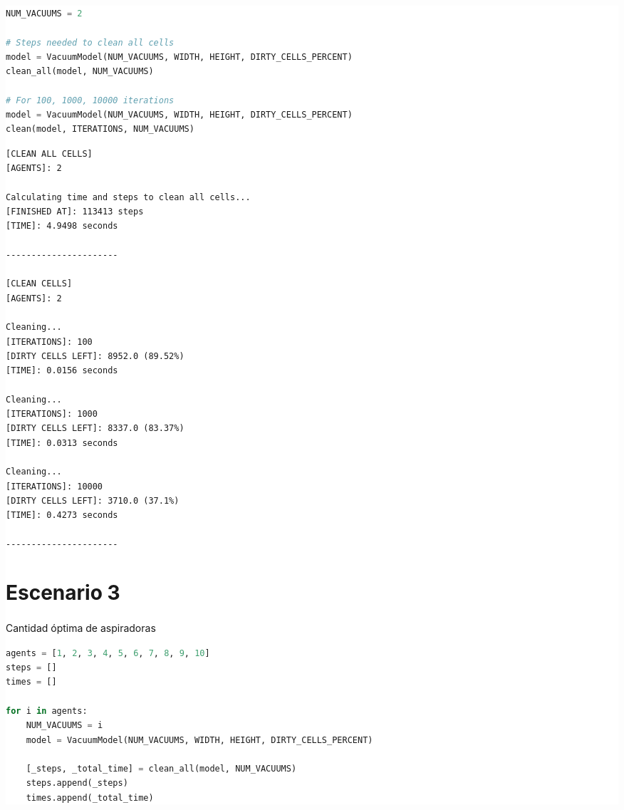 ```python
NUM_VACUUMS = 2

# Steps needed to clean all cells
model = VacuumModel(NUM_VACUUMS, WIDTH, HEIGHT, DIRTY_CELLS_PERCENT)
clean_all(model, NUM_VACUUMS)

# For 100, 1000, 10000 iterations
model = VacuumModel(NUM_VACUUMS, WIDTH, HEIGHT, DIRTY_CELLS_PERCENT)
clean(model, ITERATIONS, NUM_VACUUMS)
```

    [CLEAN ALL CELLS]
    [AGENTS]: 2
    
    Calculating time and steps to clean all cells...
    [FINISHED AT]: 113413 steps
    [TIME]: 4.9498 seconds
    
    ----------------------
    
    [CLEAN CELLS]
    [AGENTS]: 2
    
    Cleaning...
    [ITERATIONS]: 100
    [DIRTY CELLS LEFT]: 8952.0 (89.52%)
    [TIME]: 0.0156 seconds
    
    Cleaning...
    [ITERATIONS]: 1000
    [DIRTY CELLS LEFT]: 8337.0 (83.37%)
    [TIME]: 0.0313 seconds
    
    Cleaning...
    [ITERATIONS]: 10000
    [DIRTY CELLS LEFT]: 3710.0 (37.1%)
    [TIME]: 0.4273 seconds
    
    ----------------------
    
    

# Escenario 3
Cantidad óptima de aspiradoras


```python
agents = [1, 2, 3, 4, 5, 6, 7, 8, 9, 10]
steps = []
times = []

for i in agents:
    NUM_VACUUMS = i
    model = VacuumModel(NUM_VACUUMS, WIDTH, HEIGHT, DIRTY_CELLS_PERCENT)

    [_steps, _total_time] = clean_all(model, NUM_VACUUMS)
    steps.append(_steps)
    times.append(_total_time)
```
